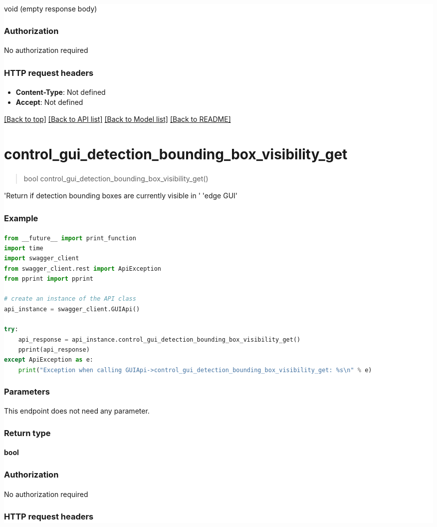 void (empty response body)

### Authorization

No authorization required

### HTTP request headers

 - **Content-Type**: Not defined
 - **Accept**: Not defined

[[Back to top]](#) [[Back to API list]](../README.md#documentation-for-api-endpoints) [[Back to Model list]](../README.md#documentation-for-models) [[Back to README]](../README.md)

# **control_gui_detection_bounding_box_visibility_get**
> bool control_gui_detection_bounding_box_visibility_get()



'Return if detection bounding boxes are currently visible in ' 'edge GUI' 

### Example
```python
from __future__ import print_function
import time
import swagger_client
from swagger_client.rest import ApiException
from pprint import pprint

# create an instance of the API class
api_instance = swagger_client.GUIApi()

try:
    api_response = api_instance.control_gui_detection_bounding_box_visibility_get()
    pprint(api_response)
except ApiException as e:
    print("Exception when calling GUIApi->control_gui_detection_bounding_box_visibility_get: %s\n" % e)
```

### Parameters
This endpoint does not need any parameter.

### Return type

**bool**

### Authorization

No authorization required

### HTTP request headers
